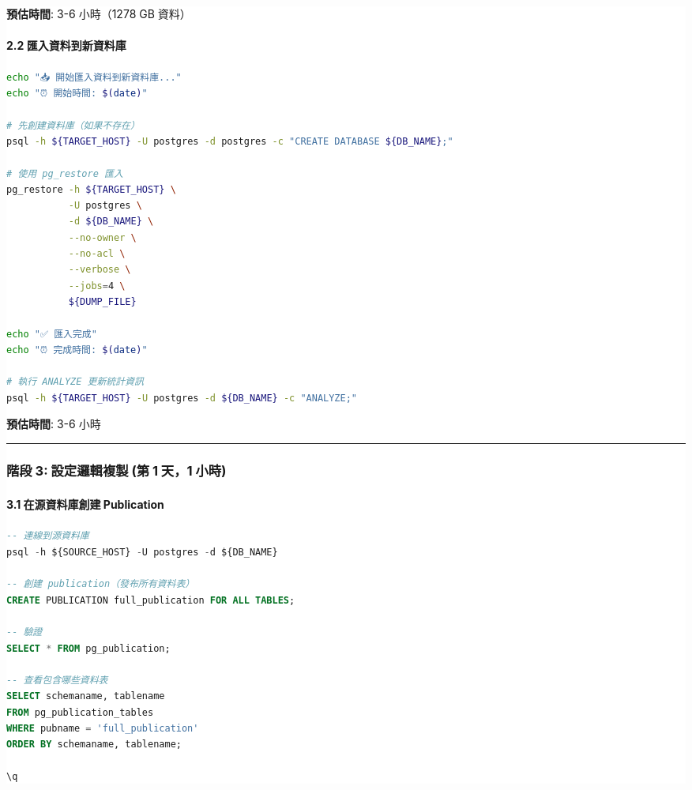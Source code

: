 **預估時間**: 3-6 小時（1278 GB 資料）

#### 2.2 匯入資料到新資料庫

```bash
echo "📥 開始匯入資料到新資料庫..."
echo "⏰ 開始時間: $(date)"

# 先創建資料庫（如果不存在）
psql -h ${TARGET_HOST} -U postgres -d postgres -c "CREATE DATABASE ${DB_NAME};"

# 使用 pg_restore 匯入
pg_restore -h ${TARGET_HOST} \
           -U postgres \
           -d ${DB_NAME} \
           --no-owner \
           --no-acl \
           --verbose \
           --jobs=4 \
           ${DUMP_FILE}

echo "✅ 匯入完成"
echo "⏰ 完成時間: $(date)"

# 執行 ANALYZE 更新統計資訊
psql -h ${TARGET_HOST} -U postgres -d ${DB_NAME} -c "ANALYZE;"
```

**預估時間**: 3-6 小時

---

### 階段 3: 設定邏輯複製 (第 1 天，1 小時)

#### 3.1 在源資料庫創建 Publication

```sql
-- 連線到源資料庫
psql -h ${SOURCE_HOST} -U postgres -d ${DB_NAME}

-- 創建 publication（發布所有資料表）
CREATE PUBLICATION full_publication FOR ALL TABLES;

-- 驗證
SELECT * FROM pg_publication;

-- 查看包含哪些資料表
SELECT schemaname, tablename
FROM pg_publication_tables
WHERE pubname = 'full_publication'
ORDER BY schemaname, tablename;

\q
```
